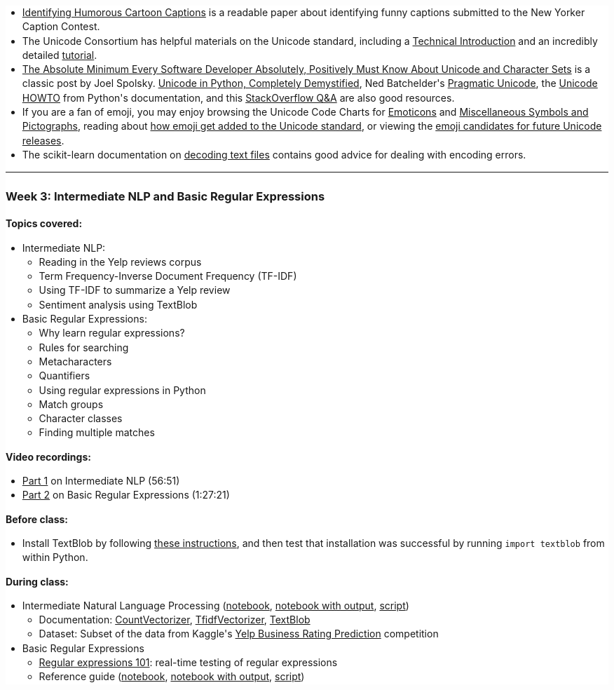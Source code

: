 * [Identifying Humorous Cartoon Captions](http://www.cs.huji.ac.il/~dshahaf/pHumor.pdf) is a readable paper about identifying funny captions submitted to the New Yorker Caption Contest.
* The Unicode Consortium has helpful materials on the Unicode standard, including a [Technical Introduction](http://www.unicode.org/standard/principles.html) and an incredibly detailed [tutorial](http://www.unicode.org/notes/tn23/Muller-Slides+Narr.pdf).
* [The Absolute Minimum Every Software Developer Absolutely, Positively Must Know About Unicode and Character Sets](http://www.joelonsoftware.com/articles/Unicode.html) is a classic post by Joel Spolsky. [Unicode in Python, Completely Demystified](http://farmdev.com/talks/unicode/), Ned Batchelder's [Pragmatic Unicode](http://nedbatchelder.com/text/unipain.html), the [Unicode HOWTO](https://docs.python.org/2/howto/unicode.html) from Python's documentation, and this [StackOverflow Q&A](http://stackoverflow.com/questions/11339955/python-string-encode-decode) are also good resources.
* If you are a fan of emoji, you may enjoy browsing the Unicode Code Charts for [Emoticons](http://www.unicode.org/charts/PDF/U1F600.pdf) and [Miscellaneous Symbols and Pictographs](http://www.unicode.org/charts/PDF/U1F300.pdf), reading about [how emoji get added to the Unicode standard](http://blog.emojipedia.org/unicode-8-what-and-when/), or viewing the [emoji candidates for future Unicode releases](http://emojipedia.org/emojipedia/sample-images/).
* The scikit-learn documentation on [decoding text files](http://scikit-learn.org/stable/modules/feature_extraction.html#decoding-text-files) contains good advice for dealing with encoding errors.

-----

### Week 3: Intermediate NLP and Basic Regular Expressions

**Topics covered:**
* Intermediate NLP:
    * Reading in the Yelp reviews corpus
    * Term Frequency-Inverse Document Frequency (TF-IDF)
    * Using TF-IDF to summarize a Yelp review
    * Sentiment analysis using TextBlob
* Basic Regular Expressions:
    * Why learn regular expressions?
    * Rules for searching
    * Metacharacters
    * Quantifiers
    * Using regular expressions in Python
    * Match groups
    * Character classes
    * Finding multiple matches

**Video recordings:**
* [Part 1](https://www.youtube.com/watch?v=jEsEJlrn-io&list=PL5-da3qGB5IBK1krD5d2P3MMCsnFQHrxj&index=6) on Intermediate NLP (56:51)
* [Part 2](https://www.youtube.com/watch?v=Vyn99hLGZwM&list=PL5-da3qGB5IBK1krD5d2P3MMCsnFQHrxj&index=7) on Basic Regular Expressions (1:27:21)

**Before class:**
* Install TextBlob by following [these instructions](https://textblob.readthedocs.org/en/dev/install.html), and then test that installation was successful by running `import textblob` from within Python.

**During class:**
* Intermediate Natural Language Processing ([notebook](notebooks/03_intermediate_nlp.ipynb), [notebook with output](notebooks/03_intermediate_nlp_updated.ipynb), [script](scripts/03_intermediate_nlp.py))
    * Documentation: [CountVectorizer](http://scikit-learn.org/stable/modules/generated/sklearn.feature_extraction.text.CountVectorizer.html), [TfidfVectorizer](http://scikit-learn.org/stable/modules/generated/sklearn.feature_extraction.text.TfidfVectorizer.html), [TextBlob](https://textblob.readthedocs.org/)
    * Dataset: Subset of the data from Kaggle's [Yelp Business Rating Prediction](https://www.kaggle.com/c/yelp-recsys-2013) competition
* Basic Regular Expressions
    * [Regular expressions 101](https://regex101.com/#python): real-time testing of regular expressions
    * Reference guide ([notebook](notebooks/03_basic_regex.ipynb), [notebook with output](notebooks/03_basic_regex_updated.ipynb), [script](scripts/03_basic_regex.py))